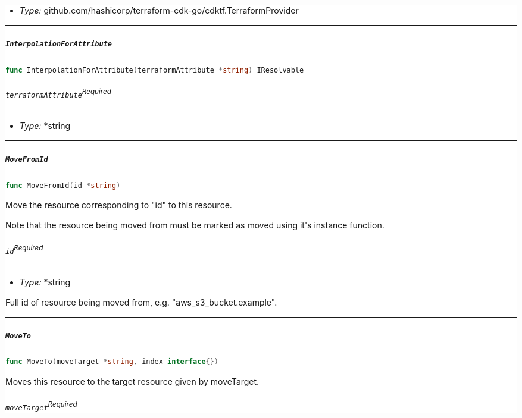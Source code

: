 - *Type:* github.com/hashicorp/terraform-cdk-go/cdktf.TerraformProvider

---

##### `InterpolationForAttribute` <a name="InterpolationForAttribute" id="@cdktf/provider-azurerm.springCloudContainerDeployment.SpringCloudContainerDeployment.interpolationForAttribute"></a>

```go
func InterpolationForAttribute(terraformAttribute *string) IResolvable
```

###### `terraformAttribute`<sup>Required</sup> <a name="terraformAttribute" id="@cdktf/provider-azurerm.springCloudContainerDeployment.SpringCloudContainerDeployment.interpolationForAttribute.parameter.terraformAttribute"></a>

- *Type:* *string

---

##### `MoveFromId` <a name="MoveFromId" id="@cdktf/provider-azurerm.springCloudContainerDeployment.SpringCloudContainerDeployment.moveFromId"></a>

```go
func MoveFromId(id *string)
```

Move the resource corresponding to "id" to this resource.

Note that the resource being moved from must be marked as moved using it's instance function.

###### `id`<sup>Required</sup> <a name="id" id="@cdktf/provider-azurerm.springCloudContainerDeployment.SpringCloudContainerDeployment.moveFromId.parameter.id"></a>

- *Type:* *string

Full id of resource being moved from, e.g. "aws_s3_bucket.example".

---

##### `MoveTo` <a name="MoveTo" id="@cdktf/provider-azurerm.springCloudContainerDeployment.SpringCloudContainerDeployment.moveTo"></a>

```go
func MoveTo(moveTarget *string, index interface{})
```

Moves this resource to the target resource given by moveTarget.

###### `moveTarget`<sup>Required</sup> <a name="moveTarget" id="@cdktf/provider-azurerm.springCloudContainerDeployment.SpringCloudContainerDeployment.moveTo.parameter.moveTarget"></a>
